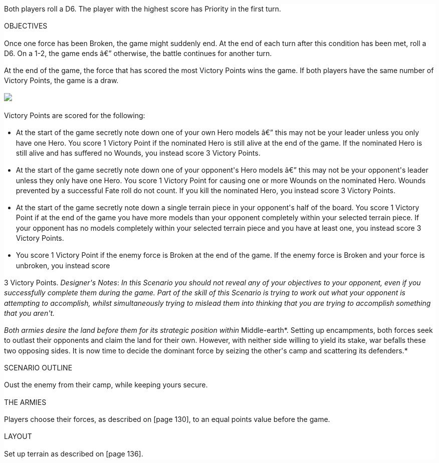 Both players roll a D6. The player with the highest score has Priority in the first turn.

OBJECTIVES

Once one force has been Broken, the game might suddenly end. At the end of each turn after this condition has been met, roll a D6. On a 1-2, the game ends â€” otherwise, the battle continues for another turn.

At the end of the game, the force that has scored the most Victory Points wins the game. If both players have the same number of Victory Points, the game is a draw.

![](../media/rules_manual/image252.jpeg)

Victory Points are scored for the following:

- At the start of the game secretly note down one of your own Hero models â€” this may not be your leader unless you only have one Hero. You score 1 Victory Point if the nominated Hero is still alive at the end of the game. If the nominated Hero is still alive and has suffered no Wounds, you instead score 3 Victory Points.

- At the start of the game secretly note down one of your opponent's Hero models â€” this may not be your opponent's leader unless they only have one Hero. You score 1 Victory Point for causing one or more Wounds on the nominated Hero. Wounds prevented by a successful Fate roll do not count. If you kill the nominated Hero, you instead score 3 Victory Points.

- At the start of the game secretly note down a single terrain piece in your opponent's half of the board. You score 1 Victory Point if at the end of the game you have more models than your opponent completely within your selected terrain piece. If your opponent has no models completely within your selected terrain piece and you have at least one, you instead score 3 Victory Points.

- You score 1 Victory Point if the enemy force is Broken at the end of the game. If the enemy force is Broken and your force is unbroken, you instead score

3 Victory Points.
 *Designer's Notes*: *In this Scenario you should not reveal any of your objectives to your opponent, even if you successfully complete them during the game. Part of the skill of this Scenario is trying to work out what your opponent is attempting to accomplish, whilst simultaneously trying to mislead them into thinking that you are trying to accomplish something that you aren't.*

*Both armies desire the land before them for its strategic position
within* Middle-earth*. Setting up encampments, both forces seek to
outlast their opponents and claim the land for their own. However, with neither side
willing to yield its stake, war befalls these two opposing sides. It is
now time to decide the dominant force by seizing the other's camp and scattering its
defenders.*

SCENARIO OUTLINE

Oust the enemy from their camp, while keeping yours secure.

THE ARMIES

Players choose their forces, as described on [page 130],
to an equal points value before the game.

LAYOUT

Set up terrain as described on [page 136].
